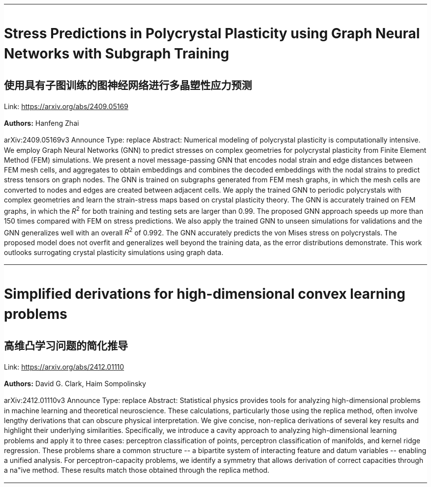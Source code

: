 
---
# Stress Predictions in Polycrystal Plasticity using Graph Neural Networks with Subgraph Training

## 使用具有子图训练的图神经网络进行多晶塑性应力预测

Link: https://arxiv.org/abs/2409.05169

**Authors:** Hanfeng Zhai

arXiv:2409.05169v3 Announce Type: replace 
Abstract: Numerical modeling of polycrystal plasticity is computationally intensive. We employ Graph Neural Networks (GNN) to predict stresses on complex geometries for polycrystal plasticity from Finite Element Method (FEM) simulations. We present a novel message-passing GNN that encodes nodal strain and edge distances between FEM mesh cells, and aggregates to obtain embeddings and combines the decoded embeddings with the nodal strains to predict stress tensors on graph nodes. The GNN is trained on subgraphs generated from FEM mesh graphs, in which the mesh cells are converted to nodes and edges are created between adjacent cells. We apply the trained GNN to periodic polycrystals with complex geometries and learn the strain-stress maps based on crystal plasticity theory. The GNN is accurately trained on FEM graphs, in which the $R^2$ for both training and testing sets are larger than 0.99. The proposed GNN approach speeds up more than 150 times compared with FEM on stress predictions. We also apply the trained GNN to unseen simulations for validations and the GNN generalizes well with an overall $R^2$ of 0.992. The GNN accurately predicts the von Mises stress on polycrystals. The proposed model does not overfit and generalizes well beyond the training data, as the error distributions demonstrate. This work outlooks surrogating crystal plasticity simulations using graph data.


---
# Simplified derivations for high-dimensional convex learning problems

## 高维凸学习问题的简化推导

Link: https://arxiv.org/abs/2412.01110

**Authors:** David G. Clark, Haim Sompolinsky

arXiv:2412.01110v3 Announce Type: replace 
Abstract: Statistical physics provides tools for analyzing high-dimensional problems in machine learning and theoretical neuroscience. These calculations, particularly those using the replica method, often involve lengthy derivations that can obscure physical interpretation. We give concise, non-replica derivations of several key results and highlight their underlying similarities. Specifically, we introduce a cavity approach to analyzing high-dimensional learning problems and apply it to three cases: perceptron classification of points, perceptron classification of manifolds, and kernel ridge regression. These problems share a common structure -- a bipartite system of interacting feature and datum variables -- enabling a unified analysis. For perceptron-capacity problems, we identify a symmetry that allows derivation of correct capacities through a na\"ive method. These results match those obtained through the replica method.


---